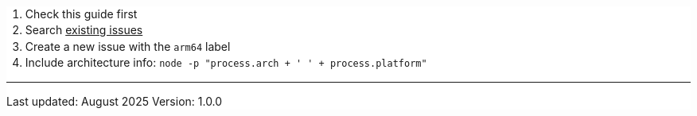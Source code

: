 1. Check this guide first
2. Search [existing issues](https://github.com/hatcherdx/dx-engine/issues?q=is%3Aissue+label%3Aarm64)
3. Create a new issue with the `arm64` label
4. Include architecture info: `node -p "process.arch + ' ' + process.platform"`

---

Last updated: August 2025
Version: 1.0.0
